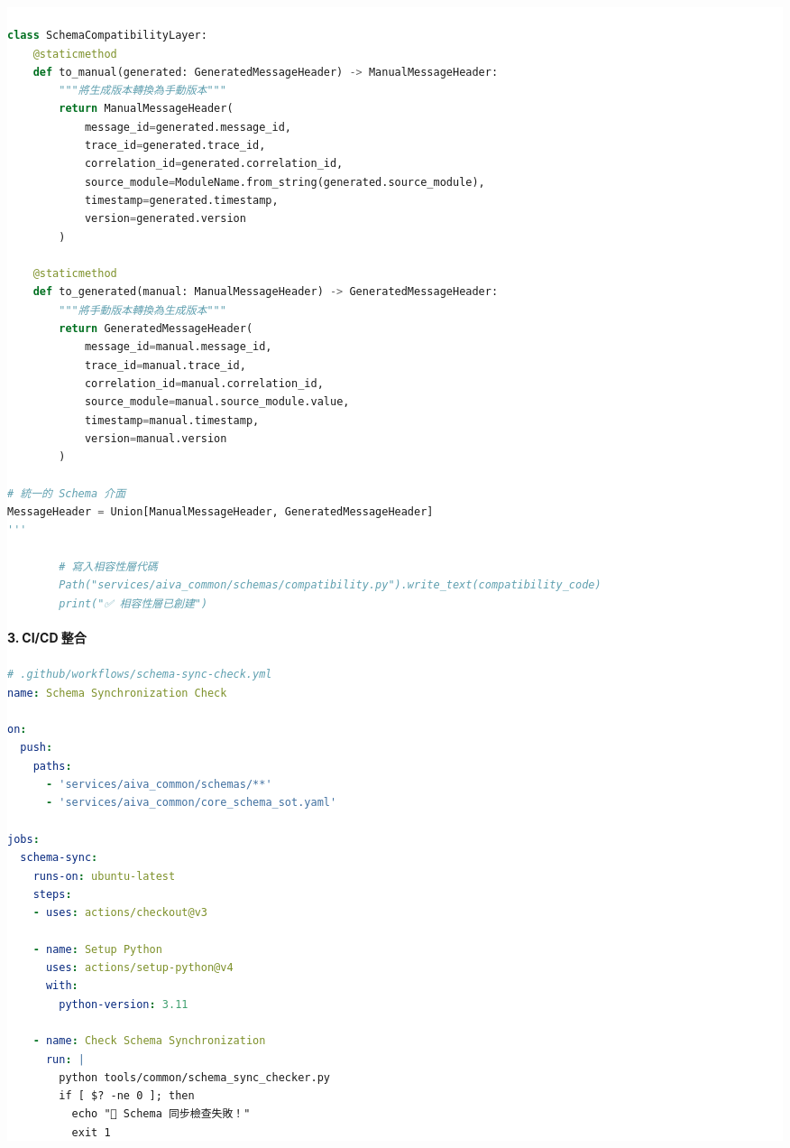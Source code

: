 ```python

class SchemaCompatibilityLayer:
    @staticmethod
    def to_manual(generated: GeneratedMessageHeader) -> ManualMessageHeader:
        """將生成版本轉換為手動版本"""
        return ManualMessageHeader(
            message_id=generated.message_id,
            trace_id=generated.trace_id,
            correlation_id=generated.correlation_id,
            source_module=ModuleName.from_string(generated.source_module),
            timestamp=generated.timestamp,
            version=generated.version
        )
    
    @staticmethod 
    def to_generated(manual: ManualMessageHeader) -> GeneratedMessageHeader:
        """將手動版本轉換為生成版本"""
        return GeneratedMessageHeader(
            message_id=manual.message_id,
            trace_id=manual.trace_id,
            correlation_id=manual.correlation_id,
            source_module=manual.source_module.value,
            timestamp=manual.timestamp,
            version=manual.version
        )

# 統一的 Schema 介面
MessageHeader = Union[ManualMessageHeader, GeneratedMessageHeader]
'''
        
        # 寫入相容性層代碼
        Path("services/aiva_common/schemas/compatibility.py").write_text(compatibility_code)
        print("✅ 相容性層已創建")
```

#### **3. CI/CD 整合**

```yaml
# .github/workflows/schema-sync-check.yml
name: Schema Synchronization Check

on:
  push:
    paths:
      - 'services/aiva_common/schemas/**'
      - 'services/aiva_common/core_schema_sot.yaml'

jobs:
  schema-sync:
    runs-on: ubuntu-latest
    steps:
    - uses: actions/checkout@v3
    
    - name: Setup Python
      uses: actions/setup-python@v4
      with:
        python-version: 3.11
        
    - name: Check Schema Synchronization
      run: |
        python tools/common/schema_sync_checker.py
        if [ $? -ne 0 ]; then
          echo "🚨 Schema 同步檢查失敗！"
          exit 1
```
